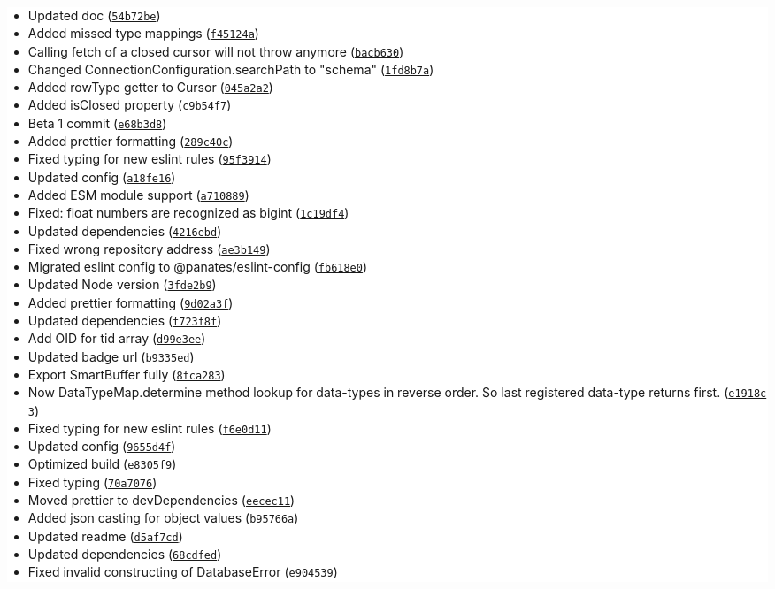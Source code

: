 * Updated doc ([`54b72be`](https://github.com/erayhanoglu/postgresql-client/commit/54b72beb898012daa16c99f60a98fbe98520ed18))
* Added missed type mappings ([`f45124a`](https://github.com/erayhanoglu/postgresql-client/commit/f45124aa900c82318bdd39d1770ddeaa0df62acc))
* Calling fetch of a closed cursor will not throw anymore ([`bacb630`](https://github.com/erayhanoglu/postgresql-client/commit/bacb63002121b5e0ee3c3765065f60e4de3496ba))
* Changed ConnectionConfiguration.searchPath to "schema" ([`1fd8b7a`](https://github.com/erayhanoglu/postgresql-client/commit/1fd8b7ade85a61f5eb524054cef52d97e70f8635))
* Added rowType getter to Cursor ([`045a2a2`](https://github.com/erayhanoglu/postgresql-client/commit/045a2a22e1c8d0519399c3bf70013adaf2c9e32d))
* Added isClosed property ([`c9b54f7`](https://github.com/erayhanoglu/postgresql-client/commit/c9b54f7b19bf0270beff5947b02efac9ff4a12a9))
* Beta 1 commit ([`e68b3d8`](https://github.com/erayhanoglu/postgresql-client/commit/e68b3d8df2a05bd8efa06975d3d53b9f65e5cd0e))
* Added prettier formatting ([`289c40c`](https://github.com/erayhanoglu/postgresql-client/commit/289c40c1d65da55c56d814054d38715fa48a78f9))
* Fixed typing for new eslint rules ([`95f3914`](https://github.com/erayhanoglu/postgresql-client/commit/95f3914f61d4883b68d4b131f6200b08fc8e2478))
* Updated config ([`a18fe16`](https://github.com/erayhanoglu/postgresql-client/commit/a18fe169a79544ecb9e00b2186aa7f64b52cdb24))
* Added ESM module support ([`a710889`](https://github.com/erayhanoglu/postgresql-client/commit/a7108898204f7f464927ba56a84f590bc42f7fa3))
* Fixed: float numbers are recognized as bigint ([`1c19df4`](https://github.com/erayhanoglu/postgresql-client/commit/1c19df4a6054af51ac49ce22320167072c81c689))
* Updated dependencies ([`4216ebd`](https://github.com/erayhanoglu/postgresql-client/commit/4216ebd064b37530a8bb9d8f810c87aadc14b7a6))
* Fixed wrong repository address ([`ae3b149`](https://github.com/erayhanoglu/postgresql-client/commit/ae3b149c31d35eda8b39fb1428c6cfde752890c9))
* Migrated eslint config to @panates/eslint-config ([`fb618e0`](https://github.com/erayhanoglu/postgresql-client/commit/fb618e0b606ce917b482ab8ae7bba1397ec10c2e))
* Updated Node version ([`3fde2b9`](https://github.com/erayhanoglu/postgresql-client/commit/3fde2b95b80567178fd6cf3f13f4f4b5d05f713c))
* Added prettier formatting ([`9d02a3f`](https://github.com/erayhanoglu/postgresql-client/commit/9d02a3f3a53f784fd7a3b917a2cef3e355638c20))
* Updated dependencies ([`f723f8f`](https://github.com/erayhanoglu/postgresql-client/commit/f723f8fe7cc39746ba36f5ead791b78c184423aa))
* Add OID for tid array ([`d99e3ee`](https://github.com/erayhanoglu/postgresql-client/commit/d99e3ee1e7fc768931553240adb556f003428ebd))
* Updated badge url ([`b9335ed`](https://github.com/erayhanoglu/postgresql-client/commit/b9335ed40a8cc4fadee4fe90e3287a48f0978cf3))
* Export SmartBuffer fully ([`8fca283`](https://github.com/erayhanoglu/postgresql-client/commit/8fca283bc3fa9be0653297f858e1ede652456289))
* Now DataTypeMap.determine method lookup for data-types in reverse order. So last registered data-type returns first. ([`e1918c3`](https://github.com/erayhanoglu/postgresql-client/commit/e1918c3d9bd2cea6a084474d987df18b62b8b239))
* Fixed typing for new eslint rules ([`f6e0d11`](https://github.com/erayhanoglu/postgresql-client/commit/f6e0d11041616ee243a95062a4e9d581d5406d62))
* Updated config ([`9655d4f`](https://github.com/erayhanoglu/postgresql-client/commit/9655d4f222af21b889a7a9f5070530f8ea6bcd95))
* Optimized build ([`e8305f9`](https://github.com/erayhanoglu/postgresql-client/commit/e8305f9da79a64484d5edc2cd0fe43c4ff7b2fa2))
* Fixed typing ([`70a7076`](https://github.com/erayhanoglu/postgresql-client/commit/70a707672caf735d412cb0debe9661a69b8d688f))
* Moved prettier to devDependencies ([`eecec11`](https://github.com/erayhanoglu/postgresql-client/commit/eecec113f5d0752a90755952ad044b29f6ddbbd8))
* Added json casting for object values ([`b95766a`](https://github.com/erayhanoglu/postgresql-client/commit/b95766a3f6362fb7dfa5c453df8fc76bcf46a295))
* Updated readme ([`d5af7cd`](https://github.com/erayhanoglu/postgresql-client/commit/d5af7cdf315d9b549df79d05c077a0037b03509a))
* Updated dependencies ([`68cdfed`](https://github.com/erayhanoglu/postgresql-client/commit/68cdfed3966bdc9d4c88c9cc57053197cfc47cd1))
* Fixed invalid constructing of DatabaseError ([`e904539`](https://github.com/erayhanoglu/postgresql-client/commit/e90453959b570ad2206415455c8f2b844e69ce85))